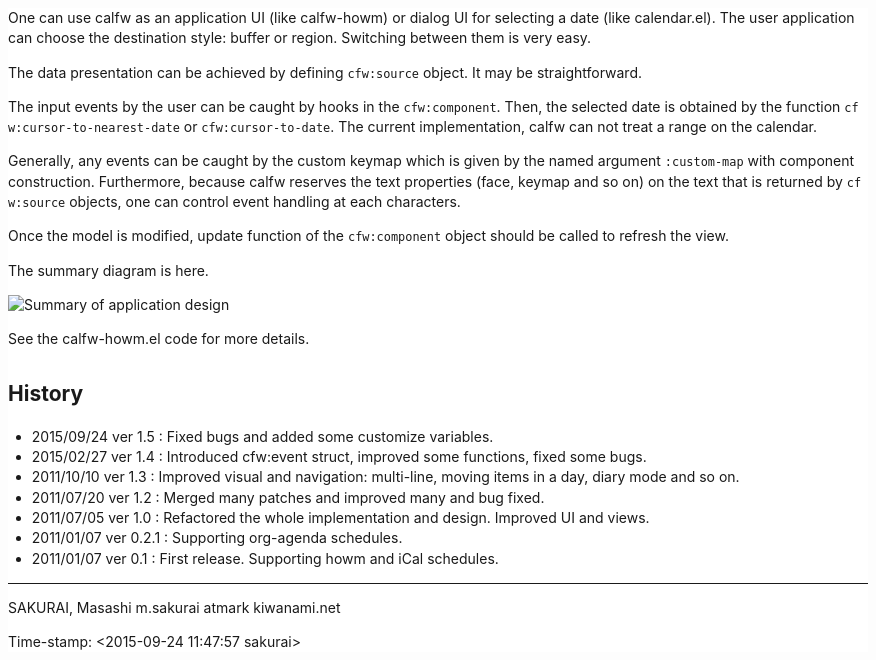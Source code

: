 One can use calfw as an application UI (like calfw-howm) or dialog UI for selecting a date (like calendar.el). The user application can choose the destination style: buffer or region. Switching between them is very easy.

The data presentation can be achieved by defining `cfw:source` object. It may be straightforward.

The input events by the user can be caught by hooks in the `cfw:component`. Then, the selected date is obtained by the function `cfw:cursor-to-nearest-date` or `cfw:cursor-to-date`. The current implementation, calfw can not treat a range on the calendar.

Generally, any events can be caught by the custom keymap which is given by the named argument `:custom-map` with component construction. Furthermore, because calfw reserves the text properties (face, keymap and so on) on the text that is returned by `cfw:source` objects, one can control event handling at each characters.

Once the model is modified, update function of the `cfw:component` object should be called to refresh the view.

The summary diagram is here.

![Summary of application design](https://cacoo.com/diagrams/P6baUrxEQj4NYheV-465D4.png)

See the calfw-howm.el code for more details.

## History

- 2015/09/24 ver 1.5 : Fixed bugs and added some customize variables.
- 2015/02/27 ver 1.4 : Introduced cfw:event struct, improved some functions, fixed some bugs.
- 2011/10/10 ver 1.3 : Improved visual and navigation: multi-line, moving items in a day, diary mode and so on.
- 2011/07/20 ver 1.2 : Merged many patches and improved many and bug fixed.
- 2011/07/05 ver 1.0 : Refactored the whole implementation and design. Improved UI and views.
- 2011/01/07 ver 0.2.1 : Supporting org-agenda schedules.
- 2011/01/07 ver 0.1 : First release. Supporting howm and iCal schedules.

--------------------------------------------------
SAKURAI, Masashi
m.sakurai atmark kiwanami.net

Time-stamp: <2015-09-24 11:47:57 sakurai>

